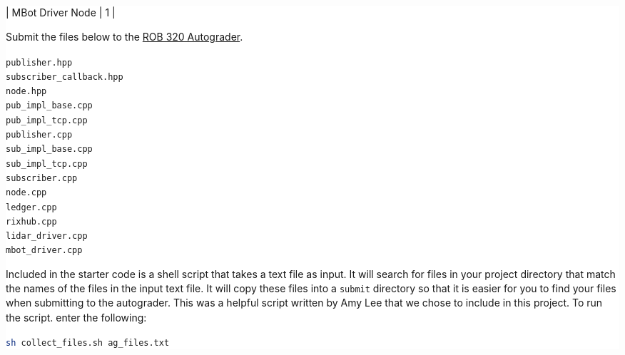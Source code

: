 | MBot Driver Node                 | 1      |

Submit the files below to the [ROB 320 Autograder](http://autograder.io).

```plaintext
publisher.hpp
subscriber_callback.hpp
node.hpp
pub_impl_base.cpp
pub_impl_tcp.cpp
publisher.cpp
sub_impl_base.cpp
sub_impl_tcp.cpp
subscriber.cpp
node.cpp
ledger.cpp
rixhub.cpp
lidar_driver.cpp
mbot_driver.cpp
```

Included in the starter code is a shell script that takes a text file as input. It will search for files in your project directory that match the names of the files in the input text file. It will copy these files into a `submit` directory so that it is easier for you to find your files when submitting to the autograder. This was a helpful script written by Amy Lee that we chose to include in this project. To run the script. enter the following:

```bash
sh collect_files.sh ag_files.txt
```